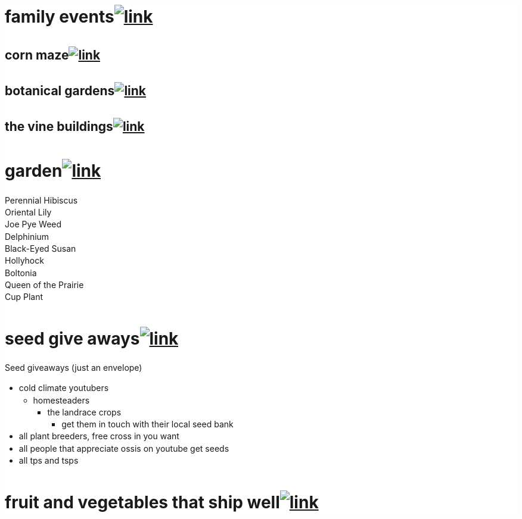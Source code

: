 # family events[![link](https://localhost/tiki-26.2/img/icons/link.png)](https://localhost/tiki-26.2/tiki-index.php?page=Saucy-Harvest-marketing-plan#family_events)

## corn maze[![link](https://localhost/tiki-26.2/img/icons/link.png)](https://localhost/tiki-26.2/tiki-index.php?page=Saucy-Harvest-marketing-plan#corn_maze)

## botanical gardens[![link](https://localhost/tiki-26.2/img/icons/link.png)](https://localhost/tiki-26.2/tiki-index.php?page=Saucy-Harvest-marketing-plan#botanical_gardens)

## the vine buildings[![link](https://localhost/tiki-26.2/img/icons/link.png)](https://localhost/tiki-26.2/tiki-index.php?page=Saucy-Harvest-marketing-plan#the_vine_buildings)

# garden[![link](https://localhost/tiki-26.2/img/icons/link.png)](https://localhost/tiki-26.2/tiki-index.php?page=Saucy-Harvest-marketing-plan#garden)

Perennial Hibiscus  
Oriental Lily  
Joe Pye Weed  
Delphinium  
Black-Eyed Susan  
Hollyhock  
Boltonia  
Queen of the Prairie  
Cup Plant

# seed give aways[![link](https://localhost/tiki-26.2/img/icons/link.png)](https://localhost/tiki-26.2/tiki-index.php?page=Saucy-Harvest-marketing-plan#seed_give_aways)

Seed giveaways (just an envelope)

- cold climate youtubers
    - homesteaders
        - the landrace crops
            - get them in touch with their local seed bank
- all plant breeders, free cross in you want
- all people that appreciate ossis on youtube get seeds
- all tps and tsps

# fruit and vegetables that ship well[![link](https://localhost/tiki-26.2/img/icons/link.png)](https://localhost/tiki-26.2/tiki-index.php?page=Saucy-Harvest-marketing-plan#fruit_and_vegetables_that_ship_well)
